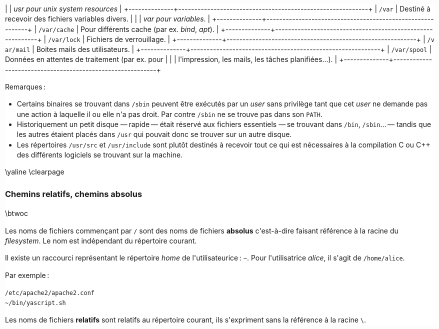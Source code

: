 |              | _usr pour unix system resources_                          |
+--------------+-----------------------------------------------------------+
| `/var`       | Destiné à recevoir des fichiers variables divers.         |
|              | _var pour variables_.                                     |
+--------------+-----------------------------------------------------------+
| `/var/cache` | Pour différents cache (par ex. _bind_, _apt_).            |
+--------------+-----------------------------------------------------------+
| `/var/lock`  | Fichiers de verrouillage.                                 |
+--------------+-----------------------------------------------------------+
| `/var/mail`  | Boites mails des utilisateurs.                            |
+--------------+-----------------------------------------------------------+
| `/var/spool` | Données en attentes de traitement (par ex. pour           |
|              | l'impression, les mails, les tâches planifiées…).         |
+--------------+-----------------------------------------------------------+


Remarques : 

- Certains binaires se trouvant dans `/sbin` peuvent être exécutés par un
  _user_ sans privilège tant que cet _user_ ne demande pas une action à laquelle
  il ou elle n'a pas droit. Par contre `/sbin` ne se trouve pas dans son `PATH`.
- Historiquement un petit disque — rapide — était réservé aux fichiers
  essentiels — se trouvant dans `/bin`, `/sbin`… — tandis que les autres étaient
  placés dans `/usr` qui pouvait donc se trouver sur un autre disque. 
- Les répertoires `/usr/src` et `/usr/include` sont plutôt destinés à recevoir
  tout ce qui est nécessaires à la compilation C ou C++ des différents logiciels
  se trouvant sur la machine. 

\yaline
\clearpage

### Chemins relatifs, chemins absolus

\btwoc

Les noms de fichiers commençant par `/` sont des noms de fichiers **absolus**
c'est-à-dire faisant référence à la racine du _filesystem_. Le nom est
indépendant du répertoire courant.  

Il existe un raccourci représentant le répertoire _home_ de l'utilisateurice :
`~`. Pour l'utilisatrice _alice_, il s'agit de `/home/alice`. 

Par exemple : 

```bash
/etc/apache2/apache2.conf
~/bin/yascript.sh
```

Les noms de fichiers **relatifs** sont relatifs au répertoire courant, ils
s'expriment sans la référence à la racine `\`. 
